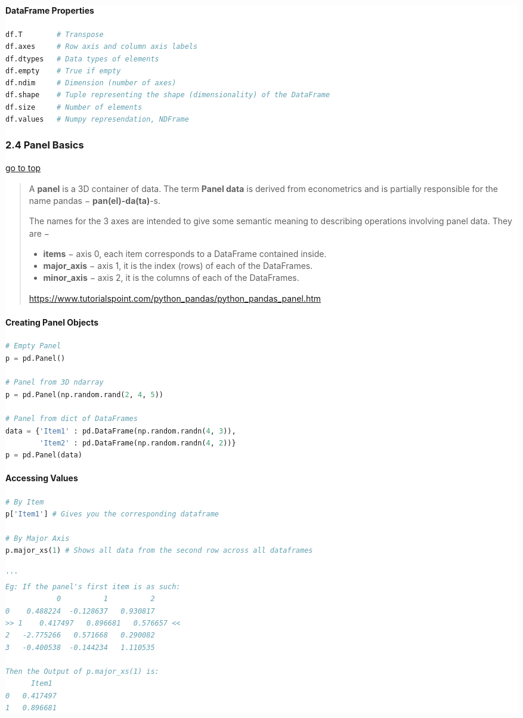 #### **DataFrame Properties**

```python
df.T 		# Transpose
df.axes 	# Row axis and column axis labels
df.dtypes 	# Data types of elements
df.empty 	# True if empty
df.ndim 	# Dimension (number of axes)
df.shape 	# Tuple representing the shape (dimensionality) of the DataFrame
df.size 	# Number of elements
df.values 	# Numpy represendation, NDFrame
```



### 2.4 Panel Basics <a name="2.4"></a>
[go to top](#top)


> A **panel** is a 3D container of data. The term **Panel data** is derived from econometrics and is partially responsible for the name pandas − **pan(el)-da(ta)**-s.
>
> The names for the 3 axes are intended to give some semantic meaning to describing operations involving panel data. They are −
>
> - **items** − axis 0, each item corresponds to a DataFrame contained inside.
> - **major_axis** − axis 1, it is the index (rows) of each of the DataFrames.
> - **minor_axis** − axis 2, it is the columns of each of the DataFrames.
>
> <https://www.tutorialspoint.com/python_pandas/python_pandas_panel.htm>

#### **Creating Panel Objects**

```python
# Empty Panel
p = pd.Panel()

# Panel from 3D ndarray
p = pd.Panel(np.random.rand(2, 4, 5))

# Panel from dict of DataFrames
data = {'Item1' : pd.DataFrame(np.random.randn(4, 3)), 
        'Item2' : pd.DataFrame(np.random.randn(4, 2))}
p = pd.Panel(data)
```

#### **Accessing Values**

```python
# By Item
p['Item1'] # Gives you the corresponding dataframe

# By Major Axis
p.major_xs(1) # Shows all data from the second row across all dataframes

'''
Eg: If the panel's first item is as such:
            0          1          2
0    0.488224  -0.128637   0.930817
>> 1    0.417497   0.896681   0.576657 <<
2   -2.775266   0.571668   0.290082
3   -0.400538  -0.144234   1.110535

Then the Output of p.major_xs(1) is:
      Item1
0   0.417497
1   0.896681
```